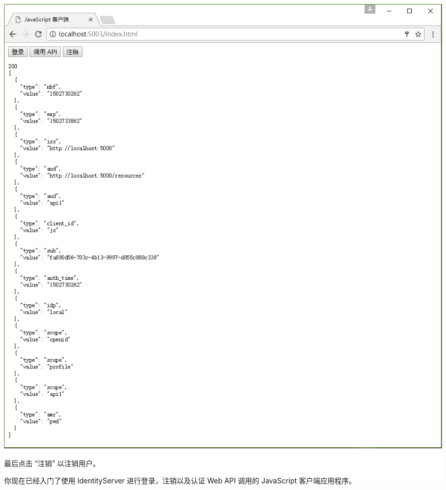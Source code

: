 ![](调用WebAPI.png)

最后点击 “注销” 以注销用户。

你现在已经入门了使用 IdentityServer 进行登录，注销以及认证 Web API 调用的 JavaScript 客户端应用程序。